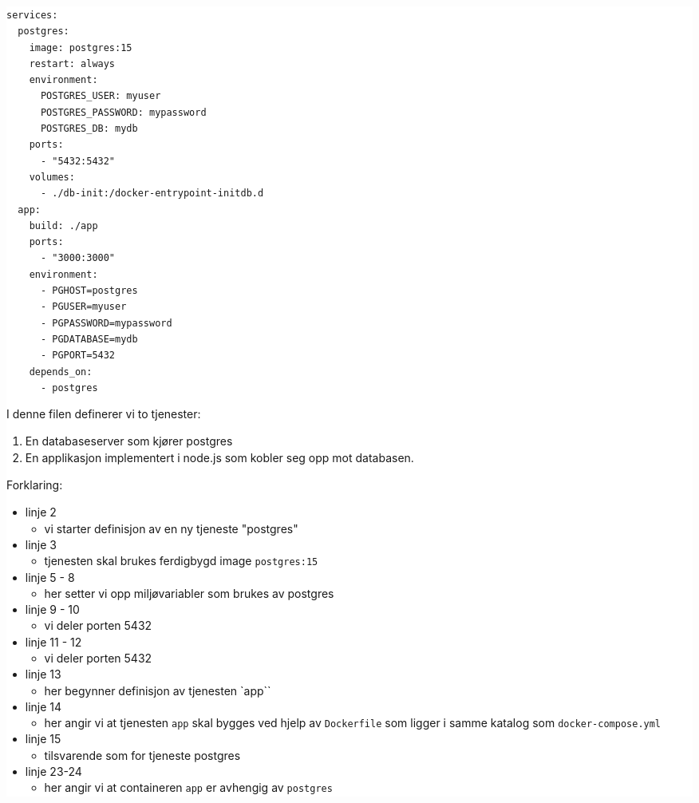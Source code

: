 ```
services:
  postgres:
    image: postgres:15
    restart: always
    environment:
      POSTGRES_USER: myuser
      POSTGRES_PASSWORD: mypassword
      POSTGRES_DB: mydb
    ports:
      - "5432:5432"
    volumes:
      - ./db-init:/docker-entrypoint-initdb.d
  app:
    build: ./app
    ports:
      - "3000:3000"
    environment:
      - PGHOST=postgres
      - PGUSER=myuser
      - PGPASSWORD=mypassword
      - PGDATABASE=mydb
      - PGPORT=5432
    depends_on:
      - postgres
```

I denne filen definerer vi to tjenester:

  1. En databaseserver som kjører postgres
  1. En applikasjon implementert i node.js som kobler seg opp mot databasen.


Forklaring:

- linje 2
    - vi starter definisjon av en ny tjeneste "postgres"
- linje 3
    - tjenesten skal brukes ferdigbygd image `postgres:15`
- linje 5 - 8
    - her setter vi opp miljøvariabler som brukes av postgres
- linje 9 - 10
    - vi deler porten 5432
- linje 11 - 12
    - vi deler porten 5432
- linje 13
    - her begynner definisjon av tjenesten `app``
- linje 14
    - her angir vi at tjenesten `app` skal bygges ved hjelp av `Dockerfile` som ligger i samme katalog som `docker-compose.yml`
- linje 15
    - tilsvarende som for tjeneste postgres
- linje 23-24
    - her angir vi at containeren `app` er avhengig av `postgres`
